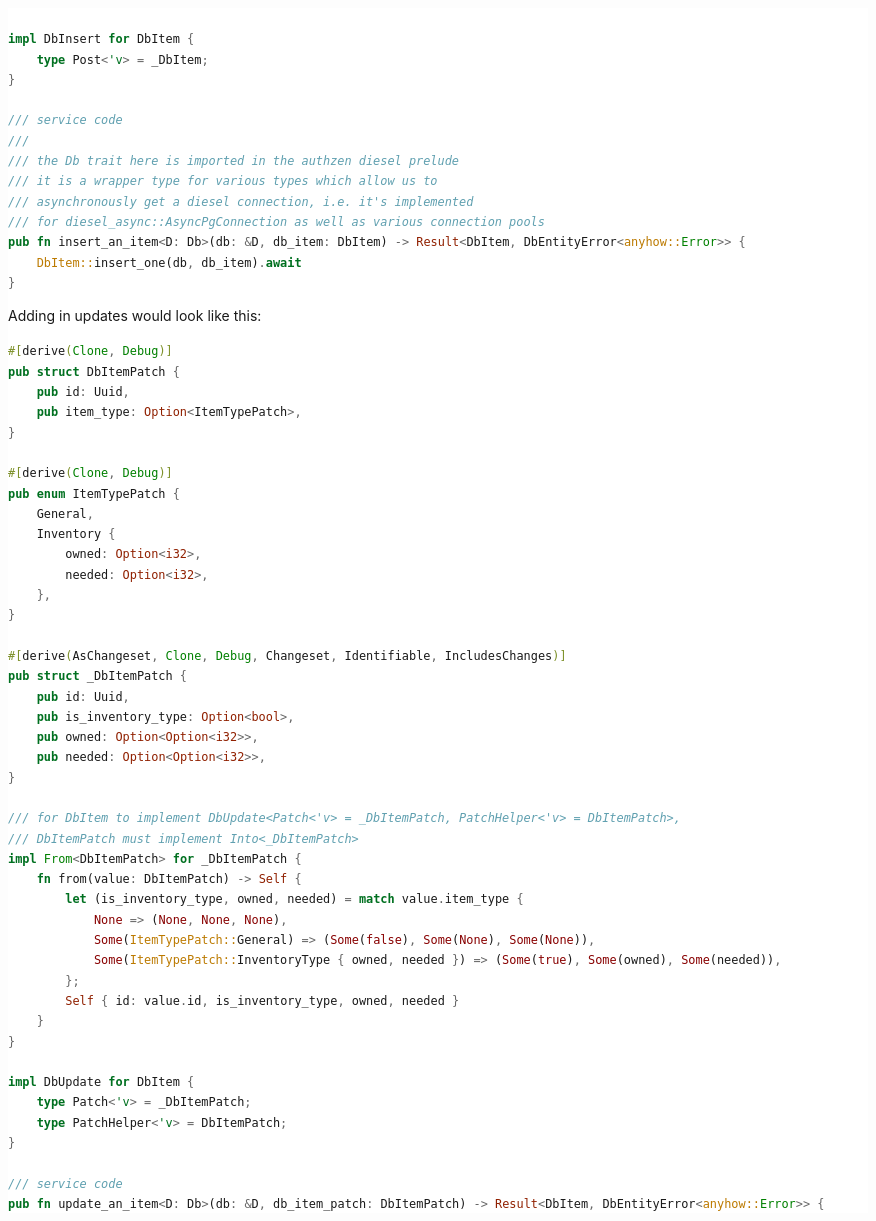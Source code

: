 ```rust

impl DbInsert for DbItem {
    type Post<'v> = _DbItem;
}

/// service code
///
/// the Db trait here is imported in the authzen diesel prelude
/// it is a wrapper type for various types which allow us to
/// asynchronously get a diesel connection, i.e. it's implemented
/// for diesel_async::AsyncPgConnection as well as various connection pools
pub fn insert_an_item<D: Db>(db: &D, db_item: DbItem) -> Result<DbItem, DbEntityError<anyhow::Error>> {
    DbItem::insert_one(db, db_item).await
}
```

Adding in updates would look like this:
```rust
#[derive(Clone, Debug)]
pub struct DbItemPatch {
    pub id: Uuid,
    pub item_type: Option<ItemTypePatch>,
}

#[derive(Clone, Debug)]
pub enum ItemTypePatch {
    General,
    Inventory {
        owned: Option<i32>,
        needed: Option<i32>,
    },
}

#[derive(AsChangeset, Clone, Debug, Changeset, Identifiable, IncludesChanges)]
pub struct _DbItemPatch {
    pub id: Uuid,
    pub is_inventory_type: Option<bool>,
    pub owned: Option<Option<i32>>,
    pub needed: Option<Option<i32>>,
}

/// for DbItem to implement DbUpdate<Patch<'v> = _DbItemPatch, PatchHelper<'v> = DbItemPatch>,
/// DbItemPatch must implement Into<_DbItemPatch>
impl From<DbItemPatch> for _DbItemPatch {
    fn from(value: DbItemPatch) -> Self {
        let (is_inventory_type, owned, needed) = match value.item_type {
            None => (None, None, None),
            Some(ItemTypePatch::General) => (Some(false), Some(None), Some(None)),
            Some(ItemTypePatch::InventoryType { owned, needed }) => (Some(true), Some(owned), Some(needed)),
        };
        Self { id: value.id, is_inventory_type, owned, needed }
    }
}

impl DbUpdate for DbItem {
    type Patch<'v> = _DbItemPatch;
    type PatchHelper<'v> = DbItemPatch;
}

/// service code
pub fn update_an_item<D: Db>(db: &D, db_item_patch: DbItemPatch) -> Result<DbItem, DbEntityError<anyhow::Error>> {
```